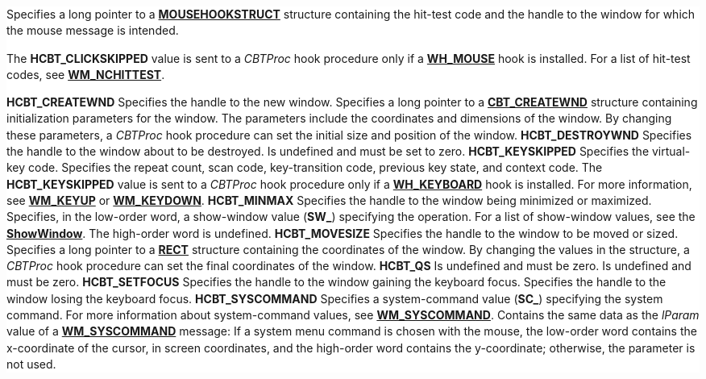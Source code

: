 <td>Specifies a long pointer to a <a href="/windows/win32/api/winuser/ns-winuser-mousehookstruct"><strong>MOUSEHOOKSTRUCT</strong></a> structure containing the hit-test code and the handle to the window for which the mouse message is intended.
<p>The <strong>HCBT_CLICKSKIPPED</strong> value is sent to a <em>CBTProc</em> hook procedure only if a <a href="/windows/win32/winmsg/about-hooks"><strong>WH_MOUSE</strong></a> hook is installed. For a list of hit-test codes, see <a href="/windows/win32/inputdev/wm-nchittest"><strong>WM_NCHITTEST</strong></a>.</p></td>
</tr>
<tr class="odd">
<td><strong>HCBT_CREATEWND</strong></td>
<td>Specifies the handle to the new window.</td>
<td>Specifies a long pointer to a <a href="/windows/win32/api/winuser/ns-winuser-cbt_createwnda"><strong>CBT_CREATEWND</strong></a> structure containing initialization parameters for the window. The parameters include the coordinates and dimensions of the window. By changing these parameters, a <em>CBTProc</em> hook procedure can set the initial size and position of the window.</td>
</tr>
<tr class="even">
<td><strong>HCBT_DESTROYWND</strong></td>
<td>Specifies the handle to the window about to be destroyed.</td>
<td>Is undefined and must be set to zero.</td>
</tr>
<tr class="odd">
<td><strong>HCBT_KEYSKIPPED</strong></td>
<td>Specifies the virtual-key code.</td>
<td>Specifies the repeat count, scan code, key-transition code, previous key state, and context code. The <strong>HCBT_KEYSKIPPED</strong> value is sent to a <em>CBTProc</em> hook procedure only if a <a href="/windows/win32/winmsg/about-hooks"><strong>WH_KEYBOARD</strong></a> hook is installed. For more information, see <a href="/windows/win32/inputdev/wm-keyup"><strong>WM_KEYUP</strong></a> or <a href="/windows/win32/inputdev/wm-keydown"><strong>WM_KEYDOWN</strong></a>.</td>
</tr>
<tr class="even">
<td><strong>HCBT_MINMAX</strong></td>
<td>Specifies the handle to the window being minimized or maximized.</td>
<td>Specifies, in the low-order word, a show-window value (<strong>SW_</strong>) specifying the operation. For a list of show-window values, see the <a href="/windows/win32/api/winuser/nf-winuser-showwindow"><strong>ShowWindow</strong></a>. The high-order word is undefined.</td>
</tr>
<tr class="odd">
<td><strong>HCBT_MOVESIZE</strong></td>
<td>Specifies the handle to the window to be moved or sized.</td>
<td>Specifies a long pointer to a <a href="/previous-versions//dd162897(v=vs.85)"><strong>RECT</strong></a> structure containing the coordinates of the window. By changing the values in the structure, a <em>CBTProc</em> hook procedure can set the final coordinates of the window.</td>
</tr>
<tr class="even">
<td><strong>HCBT_QS</strong></td>
<td>Is undefined and must be zero.</td>
<td>Is undefined and must be zero.</td>
</tr>
<tr class="odd">
<td><strong>HCBT_SETFOCUS</strong></td>
<td>Specifies the handle to the window gaining the keyboard focus.</td>
<td>Specifies the handle to the window losing the keyboard focus.</td>
</tr>
<tr class="even">
<td><strong>HCBT_SYSCOMMAND</strong></td>
<td>Specifies a system-command value (<strong>SC_</strong>) specifying the system command. For more information about system-command values, see <a href="/windows/win32/menurc/wm-syscommand"><strong>WM_SYSCOMMAND</strong></a>.</td>
<td>Contains the same data as the <em>lParam</em> value of a <a href="/windows/win32/menurc/wm-syscommand"><strong>WM_SYSCOMMAND</strong></a> message: If a system menu command is chosen with the mouse, the low-order word contains the x-coordinate of the cursor, in screen coordinates, and the high-order word contains the y-coordinate; otherwise, the parameter is not used.</td>
</tr>
